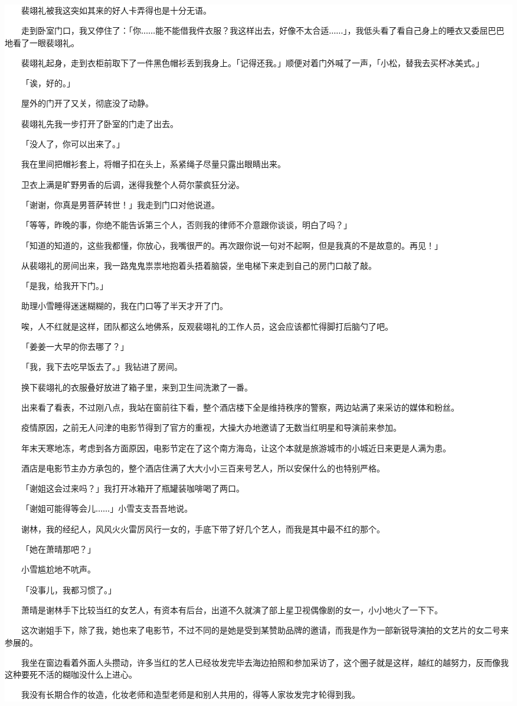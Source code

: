 &emsp;&emsp;裴翊礼被我这突如其来的好人卡弄得也是十分无语。  
  
&emsp;&emsp;走到卧室门口，我又停住了：「你……能不能借我件衣服？我这样出去，好像不太合适……」，我低头看了看自己身上的睡衣又委屈巴巴地看了一眼裴翊礼。  
  
&emsp;&emsp;裴翊礼起身，走到衣柜前取下了一件黑色帽衫丢到我身上。「记得还我。」顺便对着门外喊了一声，「小松，替我去买杯冰美式。」  
  
&emsp;&emsp;「诶，好的。」  
  
&emsp;&emsp;屋外的门开了又关，彻底没了动静。  
  
&emsp;&emsp;裴翊礼先我一步打开了卧室的门走了出去。  
  
&emsp;&emsp;「没人了，你可以出来了。」  
  
&emsp;&emsp;我在里间把帽衫套上，将帽子扣在头上，系紧绳子尽量只露出眼睛出来。  
  
&emsp;&emsp;卫衣上满是旷野男香的后调，迷得我整个人荷尔蒙疯狂分泌。  
  
&emsp;&emsp;「谢谢，你真是男菩萨转世！」我走到门口对他说道。  
  
&emsp;&emsp;「等等，昨晚的事，你绝不能告诉第三个人，否则我的律师不介意跟你谈谈，明白了吗？」  
  
&emsp;&emsp;「知道的知道的，这些我都懂，你放心，我嘴很严的。再次跟你说一句对不起啊，但是我真的不是故意的。再见！」  
  
&emsp;&emsp;从裴翊礼的房间出来，我一路鬼鬼祟祟地抱着头捂着脑袋，坐电梯下来走到自己的房门口敲了敲。  
  
&emsp;&emsp;「是我，给我开下门。」  
  
&emsp;&emsp;助理小雪睡得迷迷糊糊的，我在门口等了半天才开了门。  
  
&emsp;&emsp;唉，人不红就是这样，团队都这么地佛系，反观裴翊礼的工作人员，这会应该都忙得脚打后脑勺了吧。  
  
&emsp;&emsp;「姜姜一大早的你去哪了？」  
  
&emsp;&emsp;「我，我下去吃早饭去了。」我钻进了房间。  
  
&emsp;&emsp;换下裴翊礼的衣服叠好放进了箱子里，来到卫生间洗漱了一番。  
  
&emsp;&emsp;出来看了看表，不过刚八点，我站在窗前往下看，整个酒店楼下全是维持秩序的警察，两边站满了来采访的媒体和粉丝。  
  
&emsp;&emsp;疫情原因，之前无人问津的电影节得到了官方的重视，大操大办地邀请了无数当红明星和导演前来参加。  
  
&emsp;&emsp;年末天寒地冻，考虑到各方面原因，电影节定在了这个南方海岛，让这个本就是旅游城市的小城近日来更是人满为患。  
  
&emsp;&emsp;酒店是电影节主办方承包的，整个酒店住满了大大小小三百来号艺人，所以安保什么的也特别严格。  
  
&emsp;&emsp;「谢姐这会过来吗？」我打开冰箱开了瓶罐装咖啡喝了两口。  
  
&emsp;&emsp;「谢姐可能得等会儿……」小雪支支吾吾地说。  
  
&emsp;&emsp;谢林，我的经纪人，风风火火雷厉风行一女的，手底下带了好几个艺人，而我是其中最不红的那个。  
  
&emsp;&emsp;「她在萧晴那吧？」  
  
&emsp;&emsp;小雪尴尬地不吭声。  
  
&emsp;&emsp;「没事儿，我都习惯了。」  
  
&emsp;&emsp;萧晴是谢林手下比较当红的女艺人，有资本有后台，出道不久就演了部上星卫视偶像剧的女一，小小地火了一下下。  
  
&emsp;&emsp;这次谢姐手下，除了我，她也来了电影节，不过不同的是她是受到某赞助品牌的邀请，而我是作为一部新锐导演拍的文艺片的女二号来参展的。  
  
&emsp;&emsp;我坐在窗边看着外面人头攒动，许多当红的艺人已经妆发完毕去海边拍照和参加采访了，这个圈子就是这样，越红的越努力，反而像我这种要死不活的糊咖没什么上进心。  
  
&emsp;&emsp;我没有长期合作的妆造，化妆老师和造型老师是和别人共用的，得等人家妆发完才轮得到我。  
  
